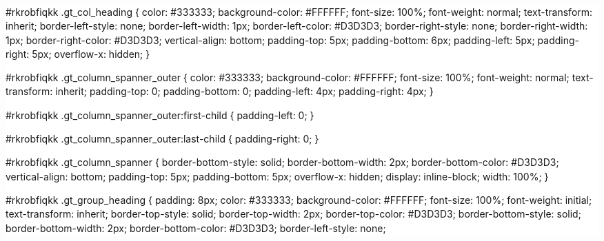 #rkrobfiqkk .gt_col_heading {
  color: #333333;
  background-color: #FFFFFF;
  font-size: 100%;
  font-weight: normal;
  text-transform: inherit;
  border-left-style: none;
  border-left-width: 1px;
  border-left-color: #D3D3D3;
  border-right-style: none;
  border-right-width: 1px;
  border-right-color: #D3D3D3;
  vertical-align: bottom;
  padding-top: 5px;
  padding-bottom: 6px;
  padding-left: 5px;
  padding-right: 5px;
  overflow-x: hidden;
}

#rkrobfiqkk .gt_column_spanner_outer {
  color: #333333;
  background-color: #FFFFFF;
  font-size: 100%;
  font-weight: normal;
  text-transform: inherit;
  padding-top: 0;
  padding-bottom: 0;
  padding-left: 4px;
  padding-right: 4px;
}

#rkrobfiqkk .gt_column_spanner_outer:first-child {
  padding-left: 0;
}

#rkrobfiqkk .gt_column_spanner_outer:last-child {
  padding-right: 0;
}

#rkrobfiqkk .gt_column_spanner {
  border-bottom-style: solid;
  border-bottom-width: 2px;
  border-bottom-color: #D3D3D3;
  vertical-align: bottom;
  padding-top: 5px;
  padding-bottom: 5px;
  overflow-x: hidden;
  display: inline-block;
  width: 100%;
}

#rkrobfiqkk .gt_group_heading {
  padding: 8px;
  color: #333333;
  background-color: #FFFFFF;
  font-size: 100%;
  font-weight: initial;
  text-transform: inherit;
  border-top-style: solid;
  border-top-width: 2px;
  border-top-color: #D3D3D3;
  border-bottom-style: solid;
  border-bottom-width: 2px;
  border-bottom-color: #D3D3D3;
  border-left-style: none;